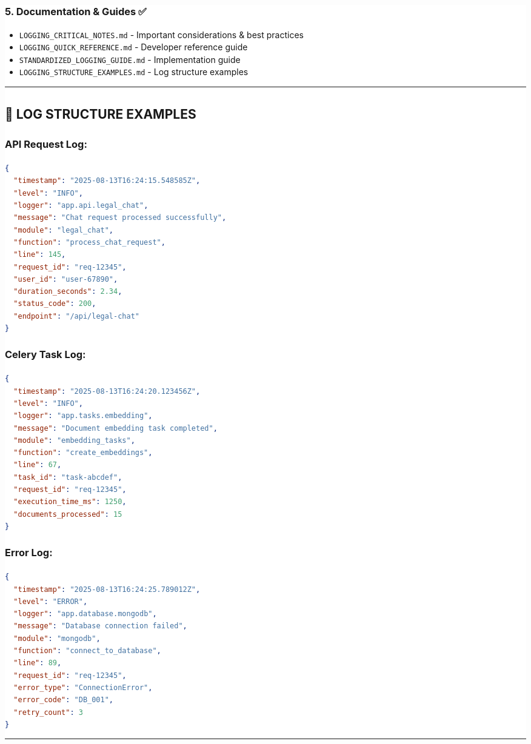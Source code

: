 ### 5. **Documentation & Guides** ✅
- `LOGGING_CRITICAL_NOTES.md` - Important considerations & best practices
- `LOGGING_QUICK_REFERENCE.md` - Developer reference guide
- `STANDARDIZED_LOGGING_GUIDE.md` - Implementation guide
- `LOGGING_STRUCTURE_EXAMPLES.md` - Log structure examples

---

## 📝 **LOG STRUCTURE EXAMPLES**

### API Request Log:
```json
{
  "timestamp": "2025-08-13T16:24:15.548585Z",
  "level": "INFO", 
  "logger": "app.api.legal_chat",
  "message": "Chat request processed successfully",
  "module": "legal_chat",
  "function": "process_chat_request",
  "line": 145,
  "request_id": "req-12345",
  "user_id": "user-67890",
  "duration_seconds": 2.34,
  "status_code": 200,
  "endpoint": "/api/legal-chat"
}
```

### Celery Task Log:
```json
{
  "timestamp": "2025-08-13T16:24:20.123456Z",
  "level": "INFO",
  "logger": "app.tasks.embedding",
  "message": "Document embedding task completed", 
  "module": "embedding_tasks",
  "function": "create_embeddings",
  "line": 67,
  "task_id": "task-abcdef",
  "request_id": "req-12345",
  "execution_time_ms": 1250,
  "documents_processed": 15
}
```

### Error Log:
```json
{
  "timestamp": "2025-08-13T16:24:25.789012Z",
  "level": "ERROR",
  "logger": "app.database.mongodb",
  "message": "Database connection failed",
  "module": "mongodb",
  "function": "connect_to_database", 
  "line": 89,
  "request_id": "req-12345",
  "error_type": "ConnectionError",
  "error_code": "DB_001",
  "retry_count": 3
}
```

---
